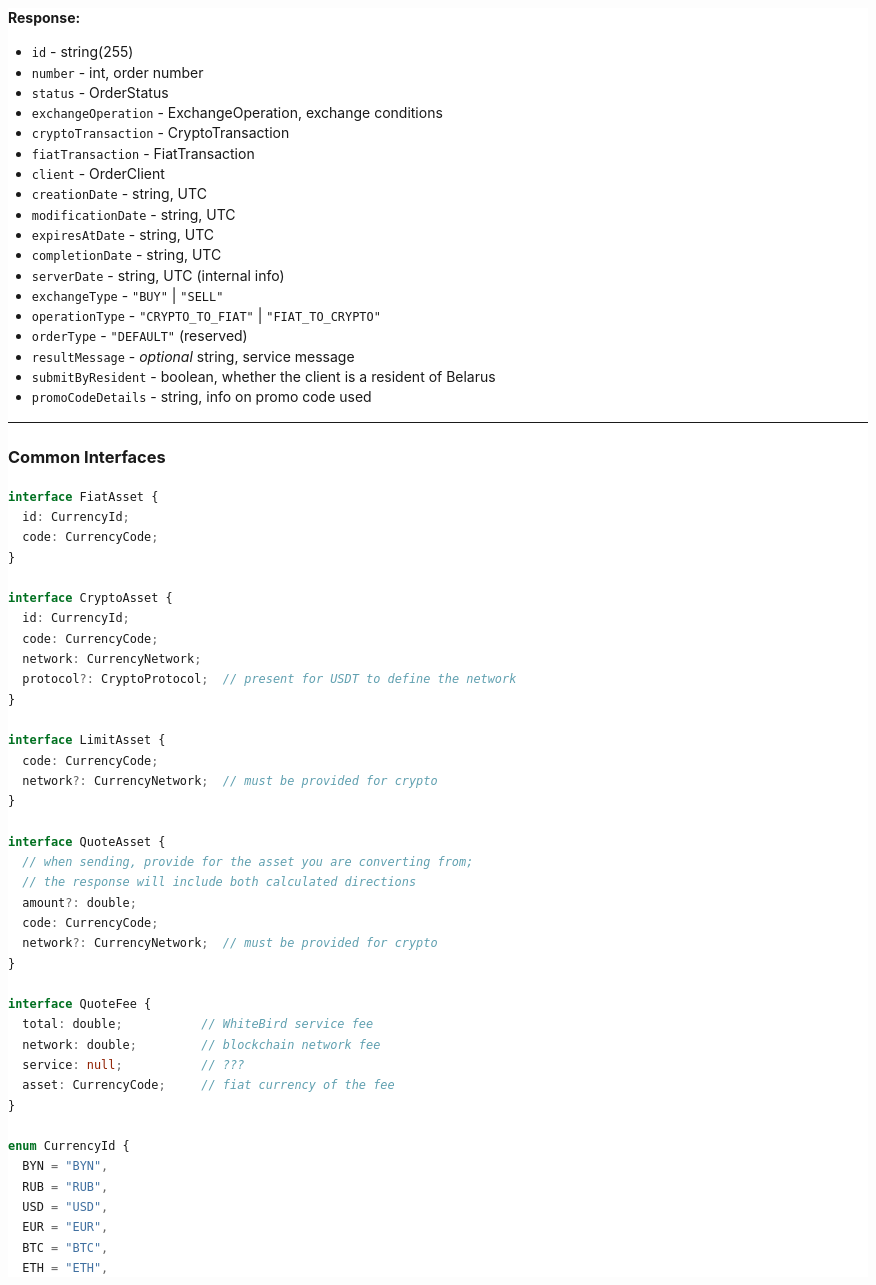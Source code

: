 **Response:**
- `id` - string(255)
- `number` - int, order number
- `status` - OrderStatus
- `exchangeOperation` - ExchangeOperation, exchange conditions
- `cryptoTransaction` - CryptoTransaction
- `fiatTransaction` - FiatTransaction
- `client` - OrderClient
- `creationDate` - string, UTC
- `modificationDate` - string, UTC
- `expiresAtDate` - string, UTC
- `completionDate` - string, UTC
- `serverDate` - string, UTC (internal info)
- `exchangeType` - `"BUY"` | `"SELL"`
- `operationType` - `"CRYPTO_TO_FIAT"` | `"FIAT_TO_CRYPTO"`
- `orderType` - `"DEFAULT"` (reserved)
- `resultMessage` - *optional* string, service message
- `submitByResident` - boolean, whether the client is a resident of Belarus
- `promoCodeDetails` - string, info on promo code used

---

### Common Interfaces

```typescript
interface FiatAsset {
  id: CurrencyId;
  code: CurrencyCode;
}

interface CryptoAsset {
  id: CurrencyId;
  code: CurrencyCode;
  network: CurrencyNetwork;
  protocol?: CryptoProtocol;  // present for USDT to define the network
}

interface LimitAsset {
  code: CurrencyCode;
  network?: CurrencyNetwork;  // must be provided for crypto
}

interface QuoteAsset {
  // when sending, provide for the asset you are converting from;
  // the response will include both calculated directions
  amount?: double;
  code: CurrencyCode;
  network?: CurrencyNetwork;  // must be provided for crypto
}

interface QuoteFee {
  total: double;           // WhiteBird service fee
  network: double;         // blockchain network fee
  service: null;           // ???
  asset: CurrencyCode;     // fiat currency of the fee
}

enum CurrencyId {
  BYN = "BYN",
  RUB = "RUB",
  USD = "USD",
  EUR = "EUR",
  BTC = "BTC",
  ETH = "ETH",
```